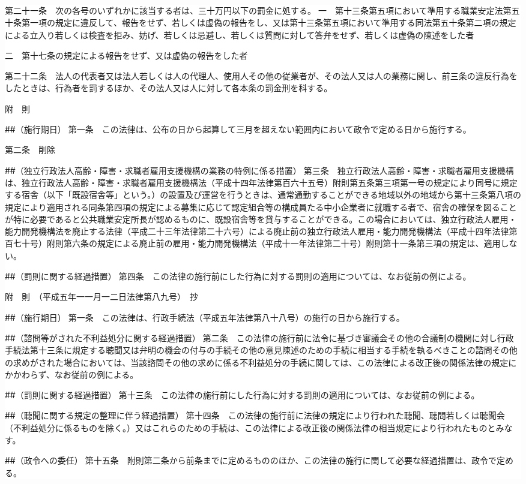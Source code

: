 


第二十一条　次の各号のいずれかに該当する者は、三十万円以下の罰金に処する。
一　第十三条第五項において準用する職業安定法第五十条第一項の規定に違反して、報告をせず、若しくは虚偽の報告をし、又は第十三条第五項において準用する同法第五十条第二項の規定による立入り若しくは検査を拒み、妨げ、若しくは忌避し、若しくは質問に対して答弁をせず、若しくは虚偽の陳述をした者

二　第十七条の規定による報告をせず、又は虚偽の報告をした者




第二十二条　法人の代表者又は法人若しくは人の代理人、使用人その他の従業者が、その法人又は人の業務に関し、前三条の違反行為をしたときは、行為者を罰するほか、その法人又は人に対して各本条の罰金刑を科する。




附　則


##（施行期日）
第一条　この法律は、公布の日から起算して三月を超えない範囲内において政令で定める日から施行する。



第二条　削除



##（独立行政法人高齢・障害・求職者雇用支援機構の業務の特例に係る措置）
第三条　独立行政法人高齢・障害・求職者雇用支援機構は、独立行政法人高齢・障害・求職者雇用支援機構法（平成十四年法律第百六十五号）附則第五条第三項第一号の規定により同号に規定する宿舎（以下「既設宿舎等」という。）の設置及び運営を行うときは、通常通勤することができる地域以外の地域から第十三条第八項の規定により適用される同条第四項の規定による募集に応じて認定組合等の構成員たる中小企業者に就職する者で、宿舎の確保を図ることが特に必要であると公共職業安定所長が認めるものに、既設宿舎等を貸与することができる。この場合においては、独立行政法人雇用・能力開発機構法を廃止する法律（平成二十三年法律第二十六号）による廃止前の独立行政法人雇用・能力開発機構法（平成十四年法律第百七十号）附則第六条の規定による廃止前の雇用・能力開発機構法（平成十一年法律第二十号）附則第十一条第三項の規定は、適用しない。





##（罰則に関する経過措置）
第四条　この法律の施行前にした行為に対する罰則の適用については、なお従前の例による。


附　則　（平成五年一一月一二日法律第八九号）　抄


##（施行期日）
第一条　この法律は、行政手続法（平成五年法律第八十八号）の施行の日から施行する。



##（諮問等がされた不利益処分に関する経過措置）
第二条　この法律の施行前に法令に基づき審議会その他の合議制の機関に対し行政手続法第十三条に規定する聴聞又は弁明の機会の付与の手続その他の意見陳述のための手続に相当する手続を執るべきことの諮問その他の求めがされた場合においては、当該諮問その他の求めに係る不利益処分の手続に関しては、この法律による改正後の関係法律の規定にかかわらず、なお従前の例による。



##（罰則に関する経過措置）
第十三条　この法律の施行前にした行為に対する罰則の適用については、なお従前の例による。



##（聴聞に関する規定の整理に伴う経過措置）
第十四条　この法律の施行前に法律の規定により行われた聴聞、聴問若しくは聴聞会（不利益処分に係るものを除く。）又はこれらのための手続は、この法律による改正後の関係法律の相当規定により行われたものとみなす。



##（政令への委任）
第十五条　附則第二条から前条までに定めるもののほか、この法律の施行に関して必要な経過措置は、政令で定める。
